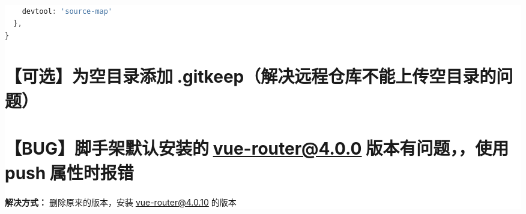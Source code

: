   ```js
      devtool: 'source-map'
    },
  }
  ```


# 【可选】为空目录添加 .gitkeep（解决远程仓库不能上传空目录的问题）

# 【BUG】脚手架默认安装的 vue-router@4.0.0 版本有问题，，使用 push 属性时报错
  **解决方式：** 删除原来的版本，安装 vue-router@4.0.10 的版本